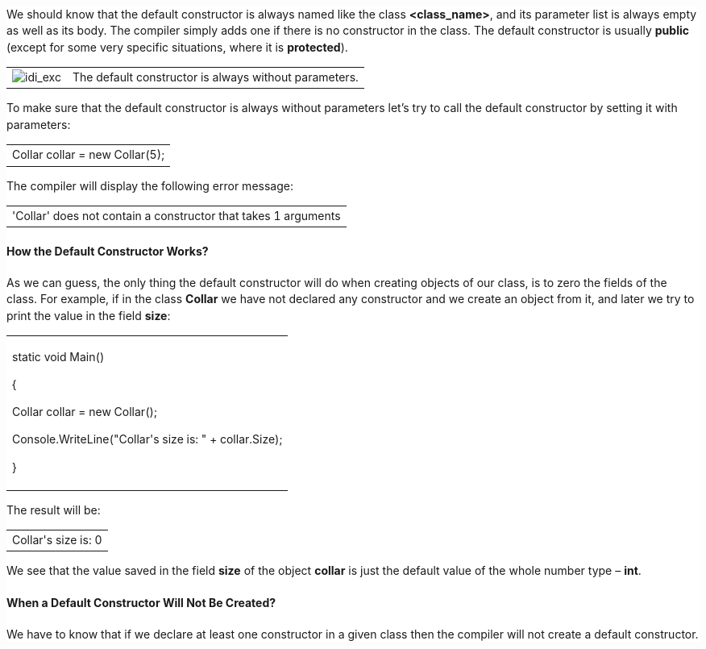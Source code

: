 We should know that the default constructor is always named like the class **\<class\_name\>**, and its parameter list is always empty as well as its body. The compiler simply adds one if there is no constructor in the class. The default constructor is usually **public** (except for some very specific situations, where it is **protected**).

|                               |                                                       |
| ----------------------------- | ----------------------------------------------------- |
| ![idi\_exc](media/image2.png) | The default constructor is always without parameters. |

To make sure that the default constructor is always without parameters let’s try to call the default constructor by setting it with parameters:

|                                |
| ------------------------------ |
| Collar collar = new Collar(5); |

The compiler will display the following error message:

|                                                                |
| -------------------------------------------------------------- |
| 'Collar' does not contain a constructor that takes 1 arguments |

#### How the Default Constructor Works?

As we can guess, the only thing the default constructor will do when creating objects of our class, is to zero the fields of the class. For example, if in the class **Collar** we have not declared any constructor and we create an object from it, and later we try to print the value in the field **size**:

<table>
<tbody>
<tr class="odd">
<td><p>static void Main()</p>
<p>{</p>
<p>Collar collar = new Collar();</p>
<p>Console.WriteLine("Collar's size is: " + collar.Size);</p>
<p>}</p></td>
</tr>
</tbody>
</table>

The result will be:

|                     |
| ------------------- |
| Collar's size is: 0 |

We see that the value saved in the field **size** of the object **collar** is just the default value of the whole number type – **int**.

#### When a Default Constructor Will Not Be Created?

We have to know that if we declare at least one constructor in a given class then the compiler will not create a default constructor.
